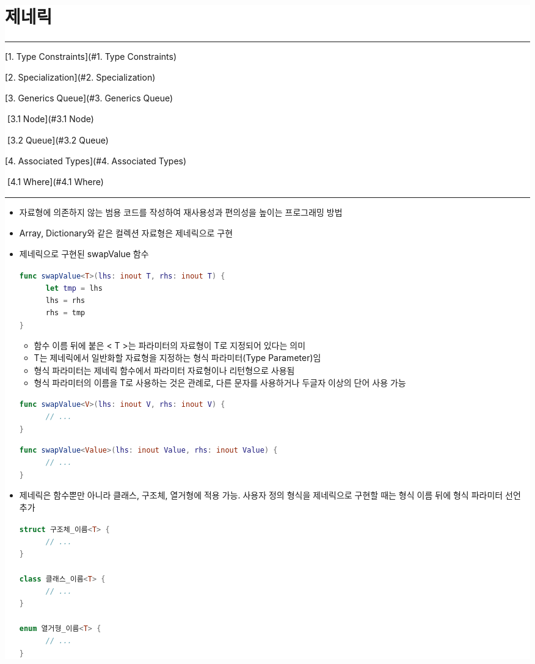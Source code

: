 # 제네릭

---

[1. Type Constraints](#1. Type Constraints)

[2. Specialization](#2. Specialization)

[3. Generics Queue](#3. Generics Queue)

​	[3.1 Node](#3.1 Node)

​	[3.2 Queue](#3.2 Queue)

[4. Associated Types](#4. Associated Types)

​	[4.1 Where](#4.1 Where)

---

- 자료형에 의존하지 않는 범용 코드를 작성하여 재사용성과 편의성을 높이는 프로그래밍 방법

- Array, Dictionary와 같은 컬렉션 자료형은 제네릭으로 구현

- 제네릭으로 구현된 swapValue 함수

  ```swift
  func swapValue<T>(lhs: inout T, rhs: inout T) {
    	let tmp = lhs
    	lhs = rhs
    	rhs = tmp
  }
  ```

  - 함수 이름 뒤에 붙은 < T >는 파라미터의 자료형이 T로 지정되어 있다는 의미
  - T는 제네릭에서 일반화할 자료형을 지정하는 형식 파라미터(Type Parameter)임
  - 형식 파라미터는 제네릭 함수에서 파라미터 자료형이나 리턴형으로 사용됨
  - 형식 파라미터의 이름을 T로 사용하는 것은 관례로, 다른 문자를 사용하거나 두글자 이상의 단어 사용 가능

  ```swift
  func swapValue<V>(lhs: inout V, rhs: inout V) {
    	// ...
  }
  ```

  ```swift
  func swapValue<Value>(lhs: inout Value, rhs: inout Value) {
    	// ...
  }
  ```

- 제네릭은 함수뿐만 아니라 클래스, 구조체, 열거형에 적용 가능. 사용자 정의 형식을 제네릭으로 구현할 때는 형식 이름 뒤에 형식 파라미터 선언 추가

  ```swift
  struct 구조체_이름<T> {
    	// ...
  }
  
  class 클래스_이름<T> {
    	// ...
  }
  
  enum 열거형_이름<T> {
    	// ...
  }
  ```

